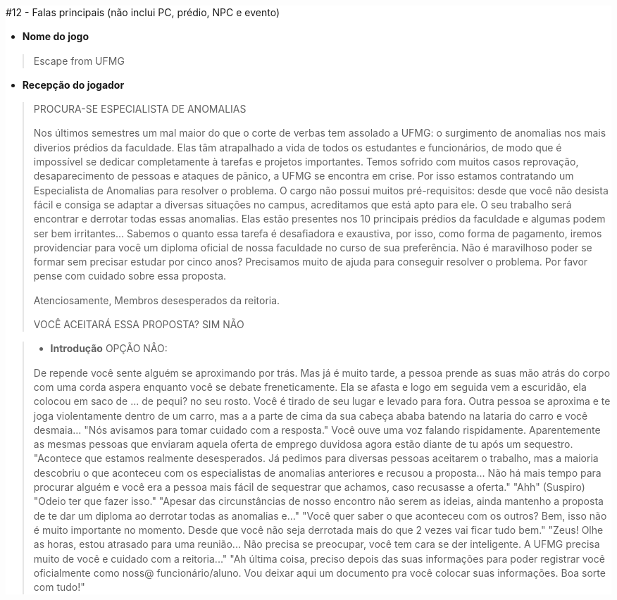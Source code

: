 #12 - Falas principais (não inclui PC, prédio, NPC e evento)
- **Nome do jogo**
> Escape from UFMG

- **Recepção do jogador** 
> PROCURA-SE ESPECIALISTA DE ANOMALIAS
>
> Nos últimos semestres um mal maior do que o corte de verbas tem assolado a UFMG: o surgimento de anomalias nos mais diverios prédios da faculdade.
> Elas tâm atrapalhado a vida de todos os estudantes e funcionários, de modo que é impossível se dedicar completamente à tarefas e projetos importantes.
> Temos sofrido com muitos casos reprovação, desaparecimento de pessoas e ataques de pânico, a UFMG se encontra em crise.
> Por isso estamos contratando um Especialista de Anomalias para resolver o problema. O cargo não possui muitos pré-requisitos: desde que você não desista fácil e consiga se adaptar a diversas situações no campus, acreditamos que está apto para ele.
> O seu trabalho será encontrar e derrotar todas essas anomalias. Elas estão presentes nos 10 principais prédios da faculdade e algumas podem ser bem irritantes...
> Sabemos o quanto essa tarefa é desafiadora e exaustiva, por isso, como forma de pagamento, iremos providenciar para você um diploma oficial de nossa faculdade no curso de sua preferência. Não é maravilhoso poder se formar sem precisar estudar por cinco anos?
> Precisamos muito de ajuda para conseguir resolver o problema. Por favor pense com cuidado sobre essa proposta.
>
> Atenciosamente,
> Membros desesperados da reitoria.
>
>VOCÊ ACEITARÁ ESSA PROPOSTA?
> SIM  NÃO

>- **Introdução**
> OPÇÃO NÂO:
> 
> De repende você sente alguém se aproximando por trás. Mas já é muito tarde, a pessoa prende as suas mão atrás do corpo com uma corda aspera enquanto você se debate freneticamente. Ela se afasta e logo em seguida vem a escuridão, ela colocou em saco de ... de pequi? no seu rosto.
> Você é tirado de seu lugar e levado para fora. Outra pessoa se aproxima e te joga violentamente dentro de um carro, mas a a parte de cima da sua cabeça ababa batendo na lataria do carro e você desmaia...
> "Nós avisamos para tomar cuidado com a resposta." Você ouve uma voz falando rispidamente.
> Aparentemente as mesmas pessoas que enviaram aquela oferta de emprego duvidosa agora estão diante de tu após um sequestro.
> "Acontece que estamos realmente desesperados. Já pedimos para diversas pessoas aceitarem o trabalho, mas a maioria descobriu o que aconteceu com os especialistas de anomalias anteriores e recusou a proposta... Não há mais tempo para procurar alguém e você era a pessoa mais fácil de sequestrar que achamos, caso recusasse a oferta."
> "Ahh" (Suspiro) "Odeio ter que fazer isso."
> "Apesar das circunstâncias de nosso encontro não serem as ideias, ainda mantenho a proposta de te dar um diploma ao derrotar todas as anomalias e..."
> "Você quer saber o que aconteceu com os outros? Bem, isso não é muito importante no momento. Desde que você não seja derrotada mais do que 2 vezes vai ficar tudo bem."
> "Zeus! Olhe as horas, estou atrasado para uma reunião... Não precisa se preocupar, você tem cara se der inteligente. A UFMG precisa muito de você e cuidado com a reitoria..."
> "Ah última coisa, preciso depois das suas informações para poder registrar você oficialmente como noss@ funcionário/aluno. Vou deixar aqui um documento pra você colocar suas informações. Boa sorte com tudo!"
